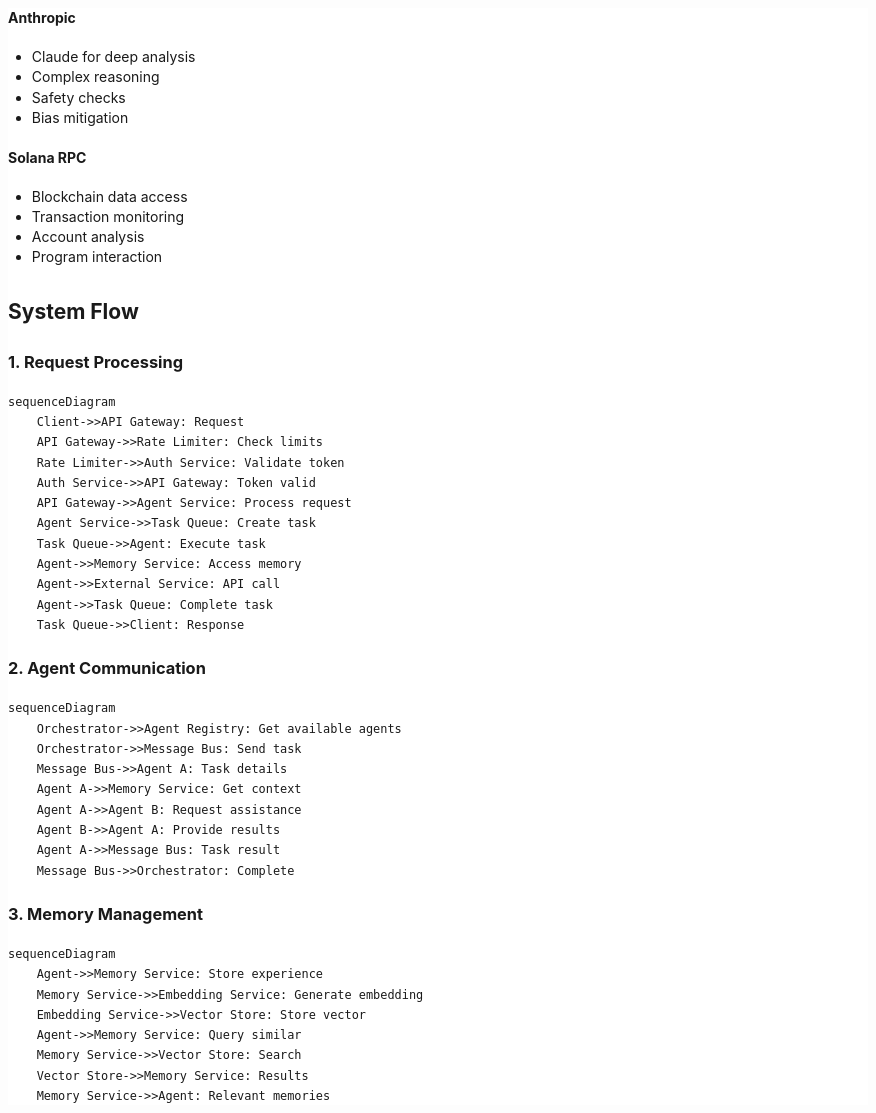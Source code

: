 #### Anthropic
- Claude for deep analysis
- Complex reasoning
- Safety checks
- Bias mitigation

#### Solana RPC
- Blockchain data access
- Transaction monitoring
- Account analysis
- Program interaction

## System Flow

### 1. Request Processing
```mermaid
sequenceDiagram
    Client->>API Gateway: Request
    API Gateway->>Rate Limiter: Check limits
    Rate Limiter->>Auth Service: Validate token
    Auth Service->>API Gateway: Token valid
    API Gateway->>Agent Service: Process request
    Agent Service->>Task Queue: Create task
    Task Queue->>Agent: Execute task
    Agent->>Memory Service: Access memory
    Agent->>External Service: API call
    Agent->>Task Queue: Complete task
    Task Queue->>Client: Response
```

### 2. Agent Communication
```mermaid
sequenceDiagram
    Orchestrator->>Agent Registry: Get available agents
    Orchestrator->>Message Bus: Send task
    Message Bus->>Agent A: Task details
    Agent A->>Memory Service: Get context
    Agent A->>Agent B: Request assistance
    Agent B->>Agent A: Provide results
    Agent A->>Message Bus: Task result
    Message Bus->>Orchestrator: Complete
```

### 3. Memory Management
```mermaid
sequenceDiagram
    Agent->>Memory Service: Store experience
    Memory Service->>Embedding Service: Generate embedding
    Embedding Service->>Vector Store: Store vector
    Agent->>Memory Service: Query similar
    Memory Service->>Vector Store: Search
    Vector Store->>Memory Service: Results
    Memory Service->>Agent: Relevant memories
```
